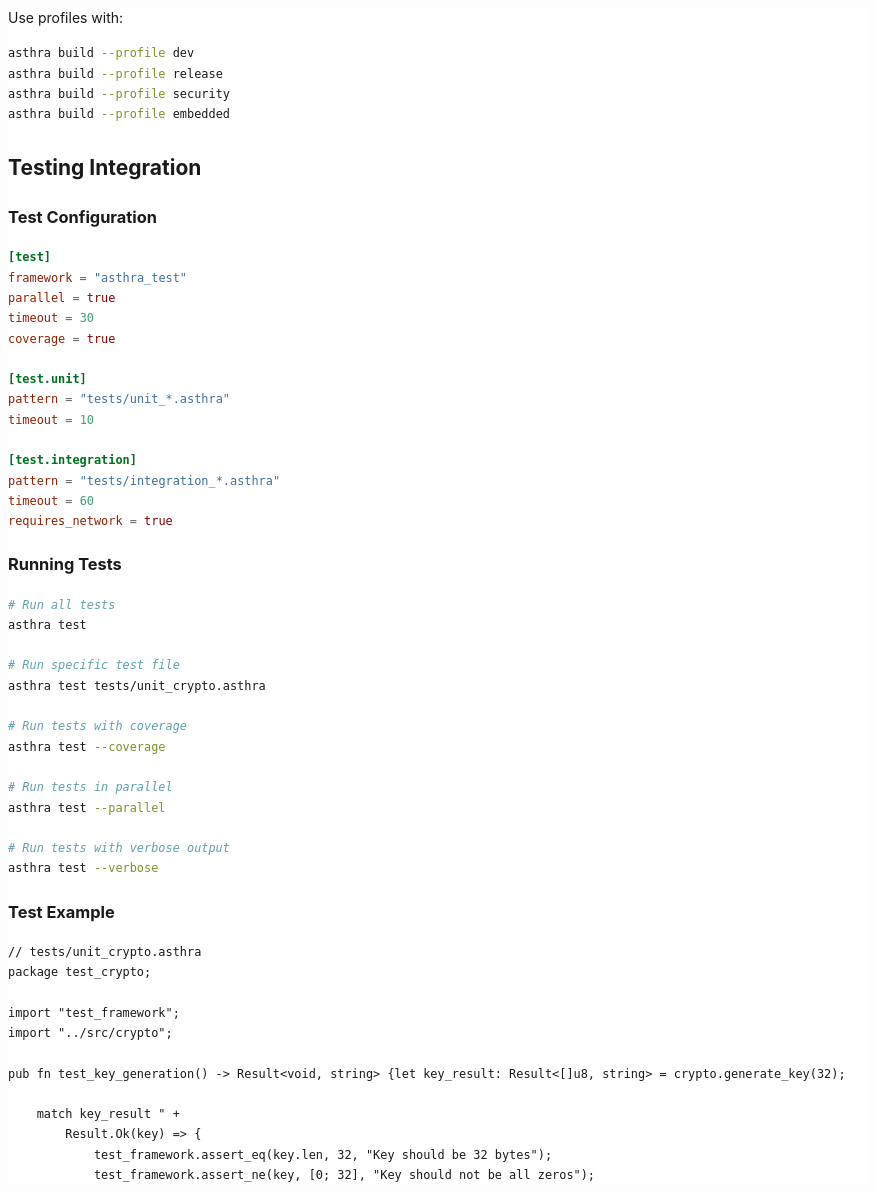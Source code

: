 Use profiles with:

```bash
asthra build --profile dev
asthra build --profile release
asthra build --profile security
asthra build --profile embedded
```

## Testing Integration

### Test Configuration

```toml
[test]
framework = "asthra_test"
parallel = true
timeout = 30
coverage = true

[test.unit]
pattern = "tests/unit_*.asthra"
timeout = 10

[test.integration]
pattern = "tests/integration_*.asthra"
timeout = 60
requires_network = true
```

### Running Tests

```bash
# Run all tests
asthra test

# Run specific test file
asthra test tests/unit_crypto.asthra

# Run tests with coverage
asthra test --coverage

# Run tests in parallel
asthra test --parallel

# Run tests with verbose output
asthra test --verbose
```

### Test Example

```asthra
// tests/unit_crypto.asthra
package test_crypto;

import "test_framework";
import "../src/crypto";

pub fn test_key_generation() -> Result<void, string> {let key_result: Result<[]u8, string> = crypto.generate_key(32);
    
    match key_result " + 
        Result.Ok(key) => {
            test_framework.assert_eq(key.len, 32, "Key should be 32 bytes");
            test_framework.assert_ne(key, [0; 32], "Key should not be all zeros");
```